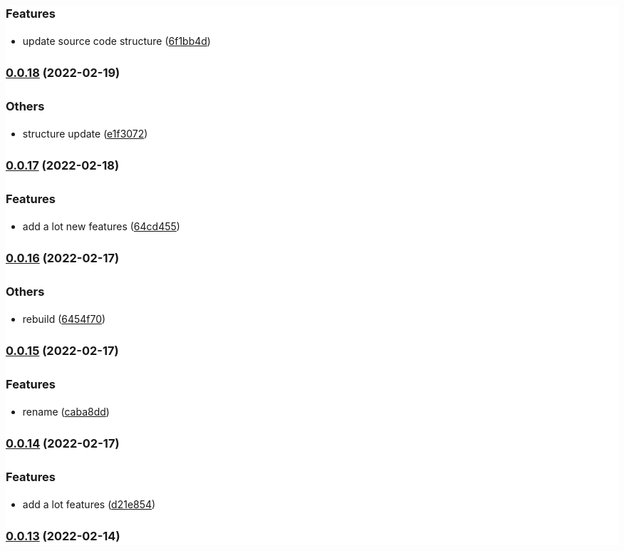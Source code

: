 
### Features

* update source code structure ([6f1bb4d](https://git.gorilla-technology.com/gorilla/f2e/gui-gis/commit/6f1bb4dfbc1a6072c2efb6e4b77725dc11183a18))

### [0.0.18](https://git.gorilla-technology.com/gorilla/f2e/gui-gis/compare/v0.0.17...v0.0.18) (2022-02-19)


### Others

* structure update ([e1f3072](https://git.gorilla-technology.com/gorilla/f2e/gui-gis/commit/e1f30729480a658f23ff4d5fba5b205a848ba748))

### [0.0.17](https://git.gorilla-technology.com/gorilla/f2e/gui-gis/compare/v0.0.16...v0.0.17) (2022-02-18)


### Features

* add a lot new features ([64cd455](https://git.gorilla-technology.com/gorilla/f2e/gui-gis/commit/64cd4553cf6e70984e0a6f85fb69f836a7223389))

### [0.0.16](https://git.gorilla-technology.com/gorilla/f2e/gui-gis/compare/v0.0.15...v0.0.16) (2022-02-17)


### Others

* rebuild ([6454f70](https://git.gorilla-technology.com/gorilla/f2e/gui-gis/commit/6454f703e8e1a0a37c2416951bb833b17190b06a))

### [0.0.15](https://git.gorilla-technology.com/gorilla/f2e/gui-gis/compare/v0.0.14...v0.0.15) (2022-02-17)


### Features

* rename ([caba8dd](https://git.gorilla-technology.com/gorilla/f2e/gui-gis/commit/caba8dd4d2e8ce7dff432b1d3da6f4a4549c47a5))

### [0.0.14](https://git.gorilla-technology.com/gorilla/f2e/gui-gis/compare/v0.0.13...v0.0.14) (2022-02-17)


### Features

* add a lot features ([d21e854](https://git.gorilla-technology.com/gorilla/f2e/gui-gis/commit/d21e854c758c077609141478fd24cd36e4ced99b))

### [0.0.13](https://git.gorilla-technology.com/gorilla/f2e/gui-gis/compare/v0.0.12...v0.0.13) (2022-02-14)
